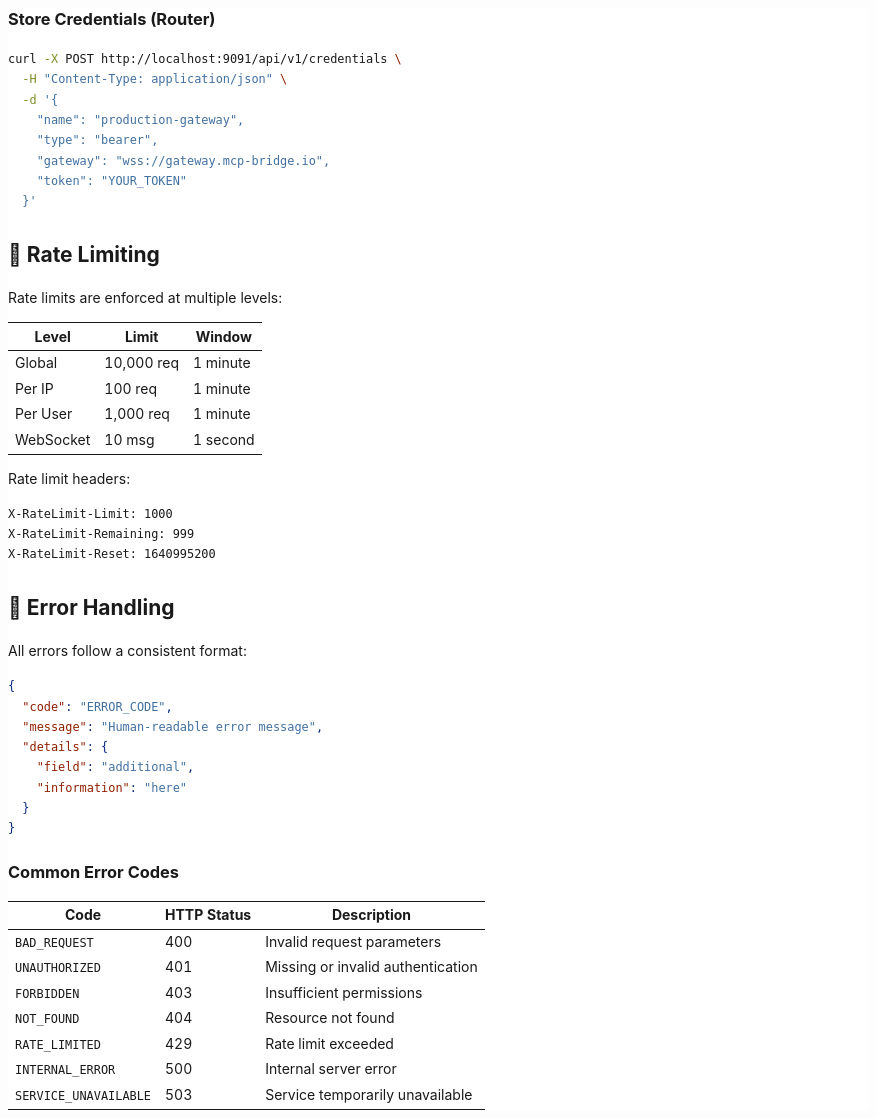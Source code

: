 ### Store Credentials (Router)
```bash
curl -X POST http://localhost:9091/api/v1/credentials \
  -H "Content-Type: application/json" \
  -d '{
    "name": "production-gateway",
    "type": "bearer",
    "gateway": "wss://gateway.mcp-bridge.io",
    "token": "YOUR_TOKEN"
  }'
```

## 🔄 Rate Limiting

Rate limits are enforced at multiple levels:

| Level | Limit | Window |
|-------|-------|--------|
| Global | 10,000 req | 1 minute |
| Per IP | 100 req | 1 minute |
| Per User | 1,000 req | 1 minute |
| WebSocket | 10 msg | 1 second |

Rate limit headers:
```http
X-RateLimit-Limit: 1000
X-RateLimit-Remaining: 999
X-RateLimit-Reset: 1640995200
```

## 🚨 Error Handling

All errors follow a consistent format:

```json
{
  "code": "ERROR_CODE",
  "message": "Human-readable error message",
  "details": {
    "field": "additional",
    "information": "here"
  }
}
```

### Common Error Codes

| Code | HTTP Status | Description |
|------|-------------|-------------|
| `BAD_REQUEST` | 400 | Invalid request parameters |
| `UNAUTHORIZED` | 401 | Missing or invalid authentication |
| `FORBIDDEN` | 403 | Insufficient permissions |
| `NOT_FOUND` | 404 | Resource not found |
| `RATE_LIMITED` | 429 | Rate limit exceeded |
| `INTERNAL_ERROR` | 500 | Internal server error |
| `SERVICE_UNAVAILABLE` | 503 | Service temporarily unavailable |
